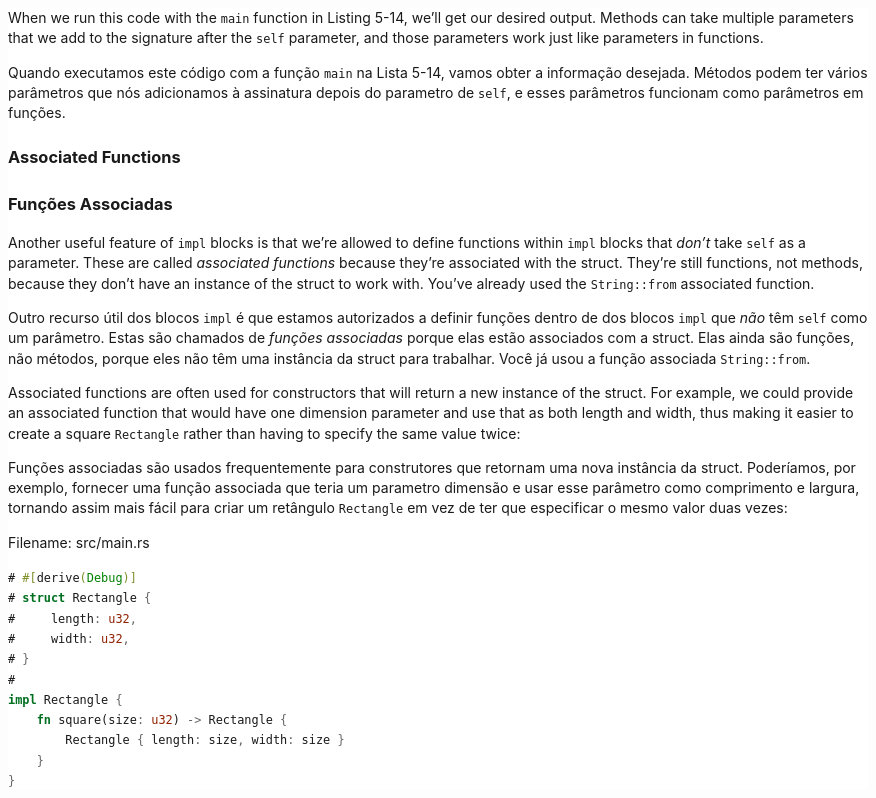 When we run this code with the `main` function in Listing 5-14, we’ll get our
desired output. Methods can take multiple parameters that we add to the
signature after the `self` parameter, and those parameters work just like
parameters in functions.

Quando executamos este código com a função `main` na Lista 5-14, vamos obter a
informação desejada. Métodos podem ter vários parâmetros que nós adicionamos à 
assinatura depois do parametro de `self`, e esses parâmetros funcionam como 
parâmetros em funções.

### Associated Functions
### Funções Associadas

Another useful feature of `impl` blocks is that we’re allowed to define
functions within `impl` blocks that *don’t* take `self` as a parameter. These
are called *associated functions* because they’re associated with the struct.
They’re still functions, not methods, because they don’t have an instance of
the struct to work with. You’ve already used the `String::from` associated
function.

Outro recurso útil dos blocos `impl` é que estamos autorizados a definir 
funções dentro de dos blocos `impl` que *não* têm `self` como um parâmetro.
Estas são chamados de *funções associadas* porque elas estão associados com 
a struct. Elas ainda são funções, não métodos, porque eles não têm uma 
instância da struct para trabalhar. Você já usou a função associada 
`String::from`.

Associated functions are often used for constructors that will return a new
instance of the struct. For example, we could provide an associated function
that would have one dimension parameter and use that as both length and width,
thus making it easier to create a square `Rectangle` rather than having to
specify the same value twice:

Funções associadas são usados frequentemente para construtores que retornam uma
nova instância da struct. Poderíamos, por exemplo, fornecer uma função associada
que teria um parametro dimensão e usar esse parâmetro como comprimento e 
largura, tornando assim mais fácil para criar um retângulo `Rectangle` em vez 
de ter que especificar o mesmo valor duas vezes:

<span class="filename">Filename: src/main.rs</span>

```rust
# #[derive(Debug)]
# struct Rectangle {
#     length: u32,
#     width: u32,
# }
#
impl Rectangle {
    fn square(size: u32) -> Rectangle {
        Rectangle { length: size, width: size }
    }
}
```

